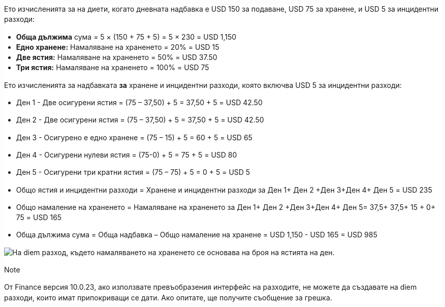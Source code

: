 Ето изчисленията за на диети, когато дневната надбавка е USD 150 за подаване, USD 75 за хранене, и USD 5 за инцидентни разходи:

- **Обща дължима** сума = 5 × (150 + 75 + 5) = 5 × 230 = USD 1,150
- **Едно хранене:** Намаляване на храненето = 20% = USD 15
- **Две ястия:** Намаляване на храненето = 50% = USD 37.50
- **Три ястия:** Намаляване на храненето = 100% = USD 75

Ето изчисленията за надбавката **за** хранене и инцидентни разходи, която включва USD 5 за инцидентни разходи:

- Ден 1 - Две осигурени ястия = (75 – 37,50) + 5 = 37,50 + 5 = USD 42.50
- Ден 2 - Две осигурени ястия = (75 – 37,50) + 5 = 37,50 + 5 = USD 42.50
- Ден 3 - Осигурено е едно хранене = (75 – 15) + 5 = 60 + 5 = USD 65
- Ден 4 - Осигурени нулеви ястия = (75-0) + 5 = 75 + 5 = USD 80
- Ден 5 - Осигурени три кратни ястия = (75 – 75) + 5 = 0 + 5 = USD 5

- Общо ястия и инцидентни разходи = Хранене и инцидентни разходи за Ден 1+ Ден 2 +Ден 3+Ден 4+ Ден 5 = USD 235
- Общо намаление на храненето = Намаляване на храненето за Ден 1+ Ден 2 +Ден 3+Ден 4+ Ден 5= 37,5+ 37,5+ 15 + 0+ 75 = USD 165
- Обща дължима сума = Обща надбавка – Общо намаление на хранене = USD 1,150 - USD 165 = USD 985

![На diem разход, където намаляването на храненето се основава на броя на ястията на ден.](media/3-number-of-meals-per-day.png)

> [!NOTE]
> От Finance версия 10.0.23, ако използвате превъобразения интерфейс на разходите, не можете да създавате на diem разходи, които имат припокриващи се дати. Ако опитате, ще получите съобщение за грешка.
